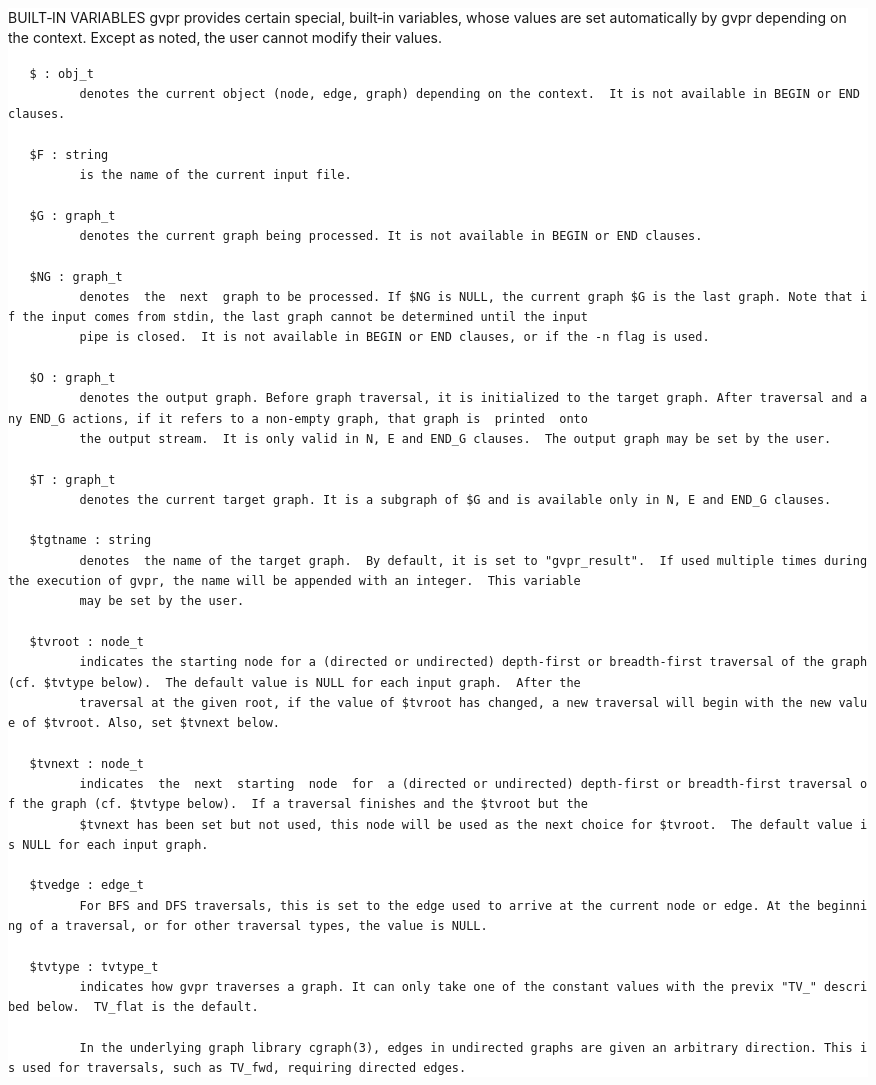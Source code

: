 BUILT‐IN VARIABLES
       gvpr provides certain special, built‐in variables, whose values are set automatically by gvpr depending on the context. Except as noted, the user cannot modify their values.

       $ : obj_t
              denotes the current object (node, edge, graph) depending on the context.  It is not available in BEGIN or END clauses.

       $F : string
              is the name of the current input file.

       $G : graph_t
              denotes the current graph being processed. It is not available in BEGIN or END clauses.

       $NG : graph_t
              denotes  the  next  graph to be processed. If $NG is NULL, the current graph $G is the last graph. Note that if the input comes from stdin, the last graph cannot be determined until the input
              pipe is closed.  It is not available in BEGIN or END clauses, or if the -n flag is used.

       $O : graph_t
              denotes the output graph. Before graph traversal, it is initialized to the target graph. After traversal and any END_G actions, if it refers to a non‐empty graph, that graph is  printed  onto
              the output stream.  It is only valid in N, E and END_G clauses.  The output graph may be set by the user.

       $T : graph_t
              denotes the current target graph. It is a subgraph of $G and is available only in N, E and END_G clauses.

       $tgtname : string
              denotes  the name of the target graph.  By default, it is set to "gvpr_result".  If used multiple times during the execution of gvpr, the name will be appended with an integer.  This variable
              may be set by the user.

       $tvroot : node_t
              indicates the starting node for a (directed or undirected) depth‐first or breadth‐first traversal of the graph (cf. $tvtype below).  The default value is NULL for each input graph.  After the
              traversal at the given root, if the value of $tvroot has changed, a new traversal will begin with the new value of $tvroot. Also, set $tvnext below.

       $tvnext : node_t
              indicates  the  next  starting  node  for  a (directed or undirected) depth‐first or breadth‐first traversal of the graph (cf. $tvtype below).  If a traversal finishes and the $tvroot but the
              $tvnext has been set but not used, this node will be used as the next choice for $tvroot.  The default value is NULL for each input graph.

       $tvedge : edge_t
              For BFS and DFS traversals, this is set to the edge used to arrive at the current node or edge. At the beginning of a traversal, or for other traversal types, the value is NULL.

       $tvtype : tvtype_t
              indicates how gvpr traverses a graph. It can only take one of the constant values with the previx "TV_" described below.  TV_flat is the default.

              In the underlying graph library cgraph(3), edges in undirected graphs are given an arbitrary direction. This is used for traversals, such as TV_fwd, requiring directed edges.
